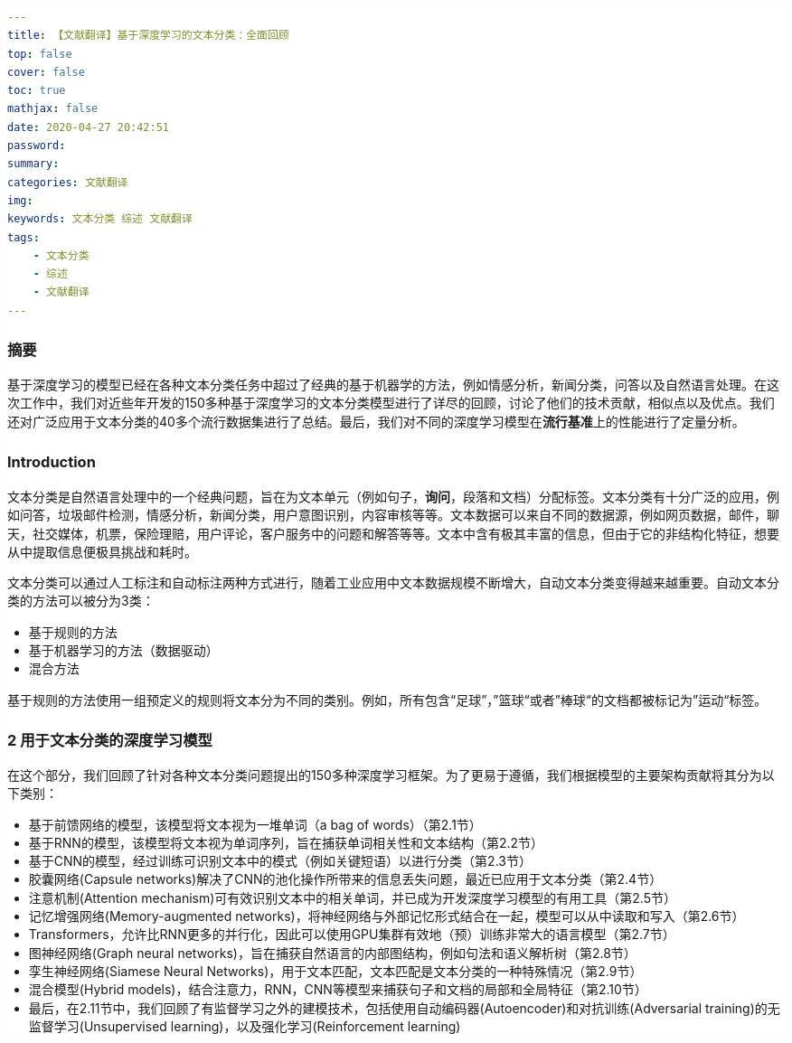 ```yaml
---
title: 【文献翻译】基于深度学习的文本分类：全面回顾
top: false
cover: false
toc: true
mathjax: false
date: 2020-04-27 20:42:51
password:
summary:
categories: 文献翻译
img:
keywords: 文本分类 综述 文献翻译
tags:
	- 文本分类
	- 综述
	- 文献翻译
---
```


### 摘要

基于深度学习的模型已经在各种文本分类任务中超过了经典的基于机器学的方法，例如情感分析，新闻分类，问答以及自然语言处理。在这次工作中，我们对近些年开发的150多种基于深度学习的文本分类模型进行了详尽的回顾，讨论了他们的技术贡献，相似点以及优点。我们还对广泛应用于文本分类的40多个流行数据集进行了总结。最后，我们对不同的深度学习模型在**流行基准**上的性能进行了定量分析。

### Introduction

文本分类是自然语言处理中的一个经典问题，旨在为文本单元（例如句子，**询问**，段落和文档）分配标签。文本分类有十分广泛的应用，例如问答，垃圾邮件检测，情感分析，新闻分类，用户意图识别，内容审核等等。文本数据可以来自不同的数据源，例如网页数据，邮件，聊天，社交媒体，机票，保险理赔，用户评论，客户服务中的问题和解答等等。文本中含有极其丰富的信息，但由于它的非结构化特征，想要从中提取信息便极具挑战和耗时。

文本分类可以通过人工标注和自动标注两种方式进行，随着工业应用中文本数据规模不断增大，自动文本分类变得越来越重要。自动文本分类的方法可以被分为3类：

* 基于规则的方法
* 基于机器学习的方法（数据驱动）
* 混合方法

基于规则的方法使用一组预定义的规则将文本分为不同的类别。例如，所有包含“足球”，”篮球“或者”棒球“的文档都被标记为”运动“标签。

### 2 用于文本分类的深度学习模型

在这个部分，我们回顾了针对各种文本分类问题提出的150多种深度学习框架。为了更易于遵循，我们根据模型的主要架构贡献将其分为以下类别：

* 基于前馈网络的模型，该模型将文本视为一堆单词（a bag of words）（第2.1节）
* 基于RNN的模型，该模型将文本视为单词序列，旨在捕获单词相关性和文本结构（第2.2节）
* 基于CNN的模型，经过训练可识别文本中的模式（例如关键短语）以进行分类（第2.3节）
* 胶囊网络(Capsule networks)解决了CNN的池化操作所带来的信息丢失问题，最近已应用于文本分类（第2.4节）
* 注意机制(Attention mechanism)可有效识别文本中的相关单词，并已成为开发深度学习模型的有用工具（第2.5节）
* 记忆增强网络(Memory-augmented networks)，将神经网络与外部记忆形式结合在一起，模型可以从中读取和写入（第2.6节）
* Transformers，允许比RNN更多的并行化，因此可以使用GPU集群有效地（预）训练非常大的语言模型（第2.7节）
* 图神经网络(Graph neural networks)，旨在捕获自然语言的内部图结构，例如句法和语义解析树（第2.8节）
* 孪生神经网络(Siamese Neural Networks)，用于文本匹配，文本匹配是文本分类的一种特殊情况（第2.9节）
* 混合模型(Hybrid models)，结合注意力，RNN，CNN等模型来捕获句子和文档的局部和全局特征（第2.10节）
* 最后，在2.11节中，我们回顾了有监督学习之外的建模技术，包括使用自动编码器(Autoencoder)和对抗训练(Adversarial training)的无监督学习(Unsupervised learning)，以及强化学习(Reinforcement learning)

